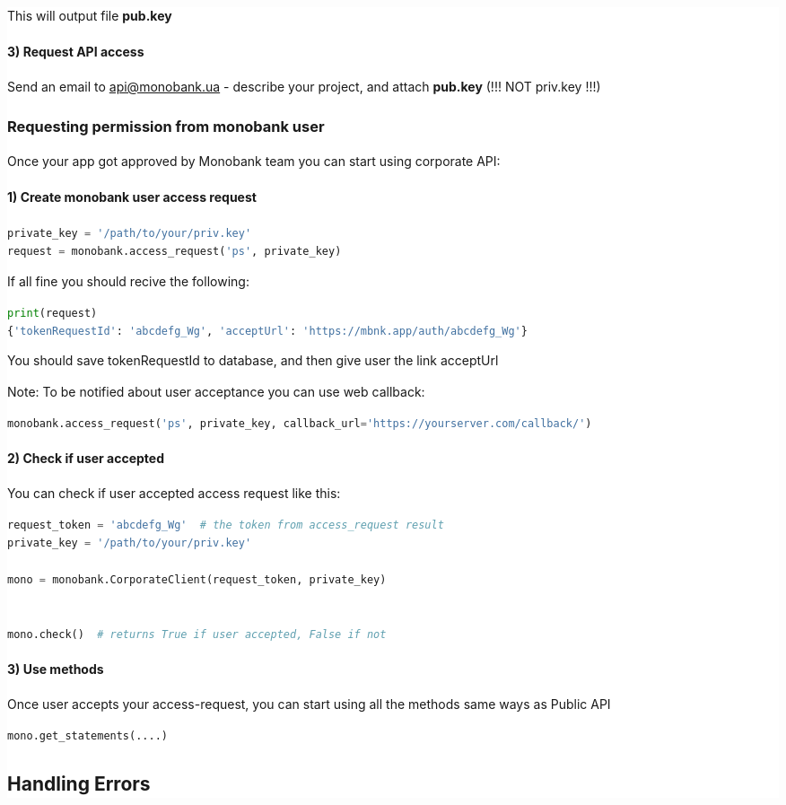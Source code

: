 This will output file **pub.key** 

#### 3) Request API access 
Send an email to api@monobank.ua - describe your project, and attach **pub.key** (!!! NOT priv.key !!!)


### Requesting permission from monobank user

Once your app got approved by Monobank team you can start using corporate API:


#### 1) Create monobank user access request

```python
private_key = '/path/to/your/priv.key'
request = monobank.access_request('ps', private_key)
```
If all fine you should recive the following:
```python
print(request)
{'tokenRequestId': 'abcdefg_Wg', 'acceptUrl': 'https://mbnk.app/auth/abcdefg_Wg'}
```

You should save tokenRequestId to database, and then give user the link acceptUrl

Note: To be notified about user acceptance you can use web callback:

```python
monobank.access_request('ps', private_key, callback_url='https://yourserver.com/callback/')
```

#### 2) Check if user accepted

You can check if user accepted access request like this:


```python
request_token = 'abcdefg_Wg'  # the token from access_request result
private_key = '/path/to/your/priv.key'

mono = monobank.CorporateClient(request_token, private_key)


mono.check()  # returns True if user accepted, False if not

```


#### 3) Use methods

Once user accepts your access-request, you can start using all the methods same ways as Public API

```python
mono.get_statements(....)
```

## Handling Errors
